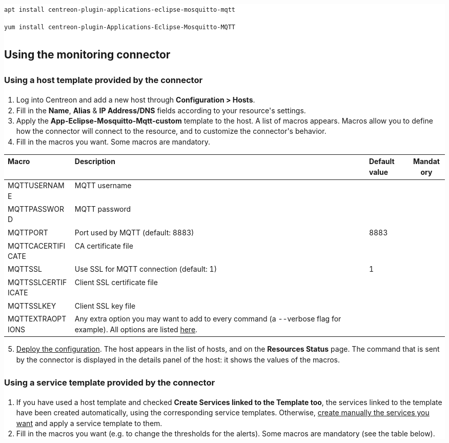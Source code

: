 </TabItem>
<TabItem value="Debian 11 & 12" label="Debian 11 & 12">

```bash
apt install centreon-plugin-applications-eclipse-mosquitto-mqtt
```

</TabItem>
<TabItem value="CentOS 7" label="CentOS 7">

```bash
yum install centreon-plugin-Applications-Eclipse-Mosquitto-MQTT
```

</TabItem>
</Tabs>

## Using the monitoring connector

### Using a host template provided by the connector

1. Log into Centreon and add a new host through **Configuration > Hosts**.
2. Fill in the **Name**, **Alias** & **IP Address/DNS** fields according to your resource's settings.
3. Apply the **App-Eclipse-Mosquitto-Mqtt-custom** template to the host. A list of macros appears. Macros allow you to define how the connector will connect to the resource, and to customize the connector's behavior.
4. Fill in the macros you want. Some macros are mandatory.

| Macro              | Description                                                                                          | Default value     | Mandatory   |
|:-------------------|:-----------------------------------------------------------------------------------------------------|:------------------|:-----------:|
| MQTTUSERNAME       | MQTT username                                                                                        |                   |             |
| MQTTPASSWORD       | MQTT password                                                                                        |                   |             |
| MQTTPORT           | Port used by MQTT (default: 8883)                                                                    | 8883              |             |
| MQTTCACERTIFICATE  | CA certificate file                                                                                  |                   |             |
| MQTTSSL            | Use SSL for MQTT connection (default: 1)                                                             | 1                 |             |
| MQTTSSLCERTIFICATE | Client SSL certificate file                                                                          |                   |             |
| MQTTSSLKEY         | Client SSL key file                                                                                  |                   |             |
| MQTTEXTRAOPTIONS   | Any extra option you may want to add to every command (a --verbose flag for example). All options are listed [here](#available-options). |                   |             |

5. [Deploy the configuration](/docs/monitoring/monitoring-servers/deploying-a-configuration). The host appears in the list of hosts, and on the **Resources Status** page. The command that is sent by the connector is displayed in the details panel of the host: it shows the values of the macros.

### Using a service template provided by the connector

1. If you have used a host template and checked **Create Services linked to the Template too**, the services linked to the template have been created automatically, using the corresponding service templates. Otherwise, [create manually the services you want](/docs/monitoring/basic-objects/services) and apply a service template to them.
2. Fill in the macros you want (e.g. to change the thresholds for the alerts). Some macros are mandatory (see the table below).
